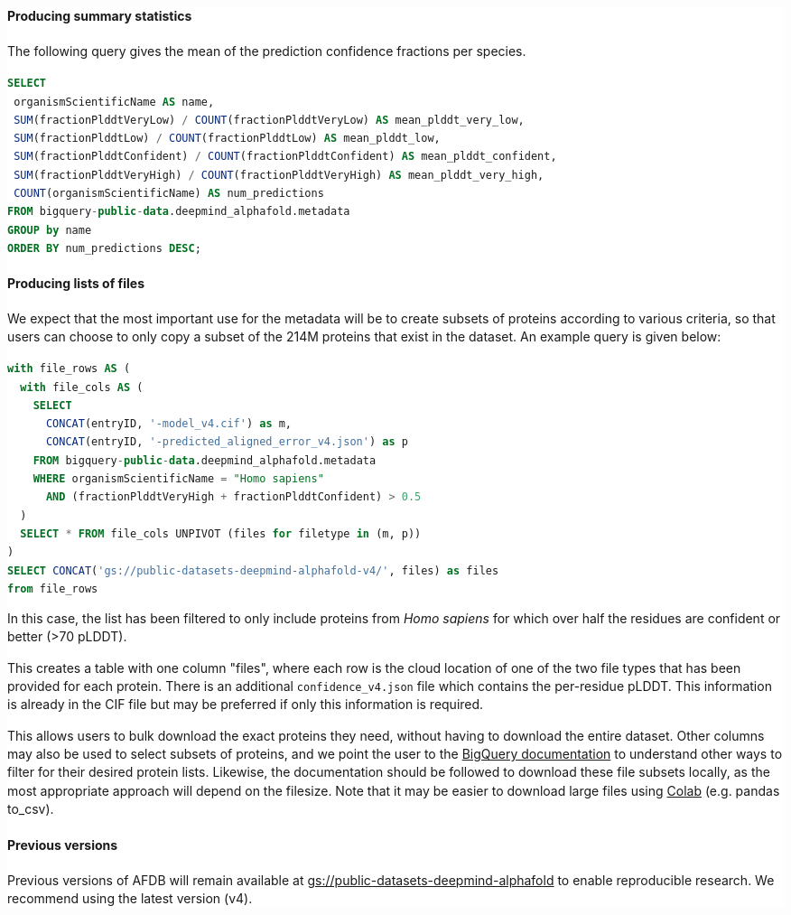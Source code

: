 #### Producing summary statistics

The following query gives the mean of the prediction confidence fractions per
species.

```sql
SELECT
 organismScientificName AS name,
 SUM(fractionPlddtVeryLow) / COUNT(fractionPlddtVeryLow) AS mean_plddt_very_low,
 SUM(fractionPlddtLow) / COUNT(fractionPlddtLow) AS mean_plddt_low,
 SUM(fractionPlddtConfident) / COUNT(fractionPlddtConfident) AS mean_plddt_confident,
 SUM(fractionPlddtVeryHigh) / COUNT(fractionPlddtVeryHigh) AS mean_plddt_very_high,
 COUNT(organismScientificName) AS num_predictions
FROM bigquery-public-data.deepmind_alphafold.metadata
GROUP by name
ORDER BY num_predictions DESC;
```

#### Producing lists of files

We expect that the most important use for the metadata will be to create subsets
of proteins according to various criteria, so that users can choose to only copy
a subset of the 214M proteins that exist in the dataset. An example query is
given below:

```sql
with file_rows AS (
  with file_cols AS (
    SELECT
      CONCAT(entryID, '-model_v4.cif') as m,
      CONCAT(entryID, '-predicted_aligned_error_v4.json') as p
    FROM bigquery-public-data.deepmind_alphafold.metadata
    WHERE organismScientificName = "Homo sapiens"
      AND (fractionPlddtVeryHigh + fractionPlddtConfident) > 0.5
  )
  SELECT * FROM file_cols UNPIVOT (files for filetype in (m, p))
)
SELECT CONCAT('gs://public-datasets-deepmind-alphafold-v4/', files) as files
from file_rows
```

In this case, the list has been filtered to only include proteins from *Homo
sapiens* for which over half the residues are confident or better (>70 pLDDT).

This creates a table with one column "files", where each row is the cloud
location of one of the two file types that has been provided for each protein.
There is an additional `confidence_v4.json` file which contains the
per-residue pLDDT. This information is already in the CIF file but may be
preferred if only this information is required.

This allows users to bulk download the exact proteins they need, without having
to download the entire dataset. Other columns may also be used to select subsets
of proteins, and we point the user to the
[BigQuery documentation](https://cloud.google.com/bigquery/docs) to understand
other ways to filter for their desired protein lists. Likewise, the
documentation should be followed to download these file subsets locally, as the
most appropriate approach will depend on the filesize. Note that it may be
easier to download large files using [Colab](https://colab.research.google.com/)
(e.g. pandas to_csv).

#### Previous versions
Previous versions of AFDB will remain available at
[gs://public-datasets-deepmind-alphafold](https://console.cloud.google.com/storage/browser/public-datasets-deepmind-alphafold)
to enable reproducible research. We recommend using the latest version (v4).